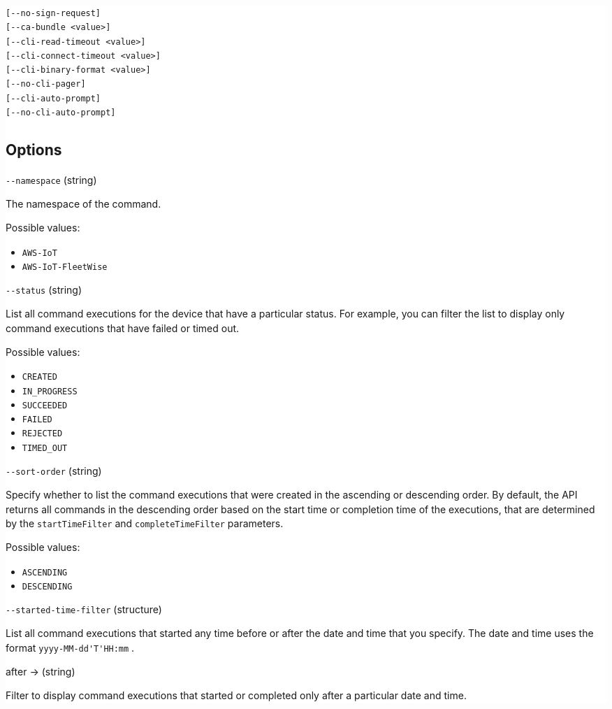```
[--no-sign-request]
[--ca-bundle <value>]
[--cli-read-timeout <value>]
[--cli-connect-timeout <value>]
[--cli-binary-format <value>]
[--no-cli-pager]
[--cli-auto-prompt]
[--no-cli-auto-prompt]
```

## Options

`--namespace` (string)

The namespace of the command.

Possible values:

- `AWS-IoT`
- `AWS-IoT-FleetWise`

`--status` (string)

List all command executions for the device that have a particular status. For example, you can filter the list to display only command executions that have failed or timed out.

Possible values:

- `CREATED`
- `IN_PROGRESS`
- `SUCCEEDED`
- `FAILED`
- `REJECTED`
- `TIMED_OUT`

`--sort-order` (string)

Specify whether to list the command executions that were created in the ascending or descending order. By default, the API returns all commands in the descending order based on the start time or completion time of the executions, that are determined by the `startTimeFilter` and `completeTimeFilter` parameters.

Possible values:

- `ASCENDING`
- `DESCENDING`

`--started-time-filter` (structure)

List all command executions that started any time before or after the date and time that you specify. The date and time uses the format `yyyy-MM-dd'T'HH:mm` .

after -> (string)

Filter to display command executions that started or completed only after a particular date and time.

